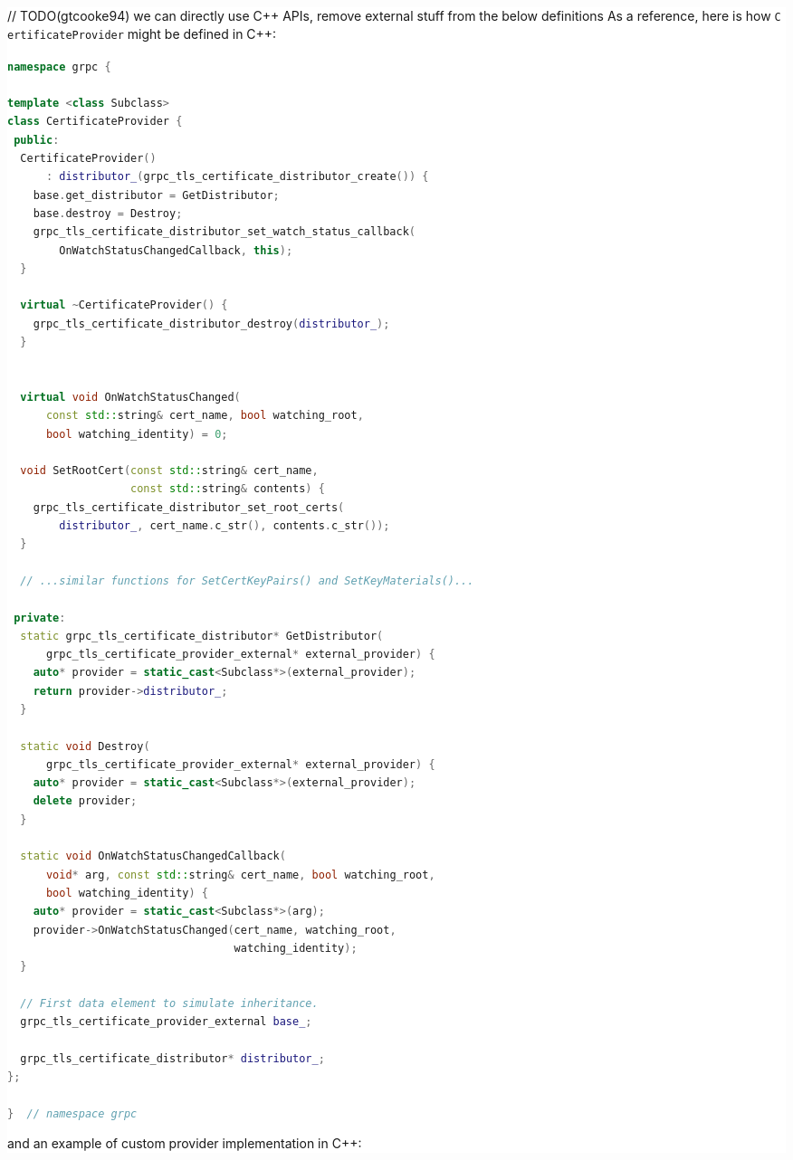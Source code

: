 // TODO(gtcooke94) we can directly use C++ APIs, remove external stuff from the below definitions
As a reference, here is how `CertificateProvider` might be defined in C++:
```cpp
namespace grpc {

template <class Subclass>
class CertificateProvider {
 public:
  CertificateProvider()
      : distributor_(grpc_tls_certificate_distributor_create()) {
    base.get_distributor = GetDistributor;
    base.destroy = Destroy;
    grpc_tls_certificate_distributor_set_watch_status_callback(
        OnWatchStatusChangedCallback, this);
  }

  virtual ~CertificateProvider() {
    grpc_tls_certificate_distributor_destroy(distributor_);
  }


  virtual void OnWatchStatusChanged(
      const std::string& cert_name, bool watching_root,
      bool watching_identity) = 0;

  void SetRootCert(const std::string& cert_name,
                   const std::string& contents) {
    grpc_tls_certificate_distributor_set_root_certs(
        distributor_, cert_name.c_str(), contents.c_str());
  }

  // ...similar functions for SetCertKeyPairs() and SetKeyMaterials()...

 private:
  static grpc_tls_certificate_distributor* GetDistributor(
      grpc_tls_certificate_provider_external* external_provider) {
    auto* provider = static_cast<Subclass*>(external_provider);
    return provider->distributor_;
  }

  static void Destroy(
      grpc_tls_certificate_provider_external* external_provider) {
    auto* provider = static_cast<Subclass*>(external_provider);
    delete provider;
  }

  static void OnWatchStatusChangedCallback(
      void* arg, const std::string& cert_name, bool watching_root,
      bool watching_identity) {
    auto* provider = static_cast<Subclass*>(arg);
    provider->OnWatchStatusChanged(cert_name, watching_root,
                                   watching_identity);
  }

  // First data element to simulate inheritance.
  grpc_tls_certificate_provider_external base_;

  grpc_tls_certificate_distributor* distributor_;
};

}  // namespace grpc
```
and an example of custom provider implementation in C++:
```cpp
```